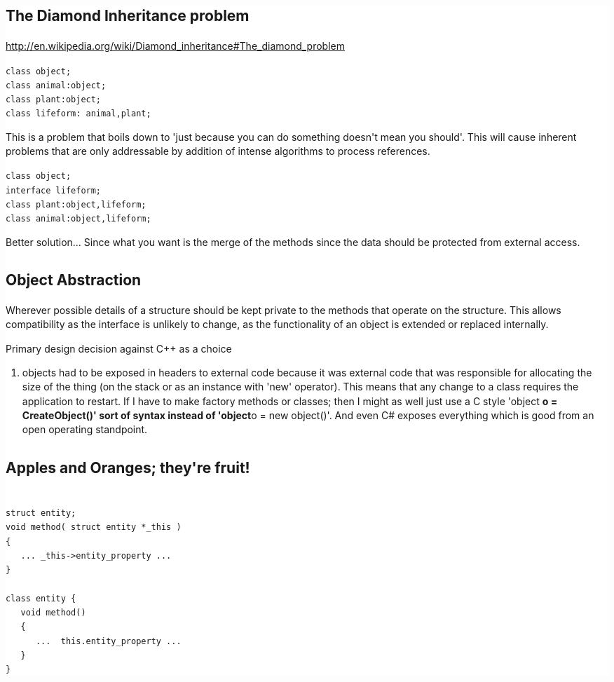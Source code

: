 ## The Diamond Inheritance problem ##
http://en.wikipedia.org/wiki/Diamond_inheritance#The_diamond_problem
```
class object;
class animal:object;
class plant:object;
class lifeform: animal,plant;
```
This is a problem that boils down to 'just because you can do something doesn't mean you should'.  This will cause inherent problems that are only addressable by addition of intense algorithms to process references.

```
class object;
interface lifeform;
class plant:object,lifeform;
class animal:object,lifeform;
```
Better solution... Since what you want is the merge of the methods since the data should be protected from external access.

## Object Abstraction ##
Wherever possible details of a structure should be kept private to the methods that operate on the structure.  This allows compatibility as the interface is unlikely to change, as the functionality of an object is extended or replaced internally.

Primary design decision against C++ as a choice
  1. objects had to be exposed in headers to external code because it was external code that was responsible for allocating the size of the thing (on the stack or as an instance with 'new' operator).  This means that any change to a class requires the application to restart.  If I have to make factory methods or classes; then I might as well just use a C style 'object **o = CreateObject()' sort of syntax instead of 'object**o = new object()'.  And even C# exposes everything which is good from an open operating standpoint.

## Apples and Oranges; they're fruit! ##
```

struct entity;
void method( struct entity *_this )
{
   ... _this->entity_property ...
}

class entity {
   void method() 
   { 
      ...  this.entity_property ... 
   }
}

```
